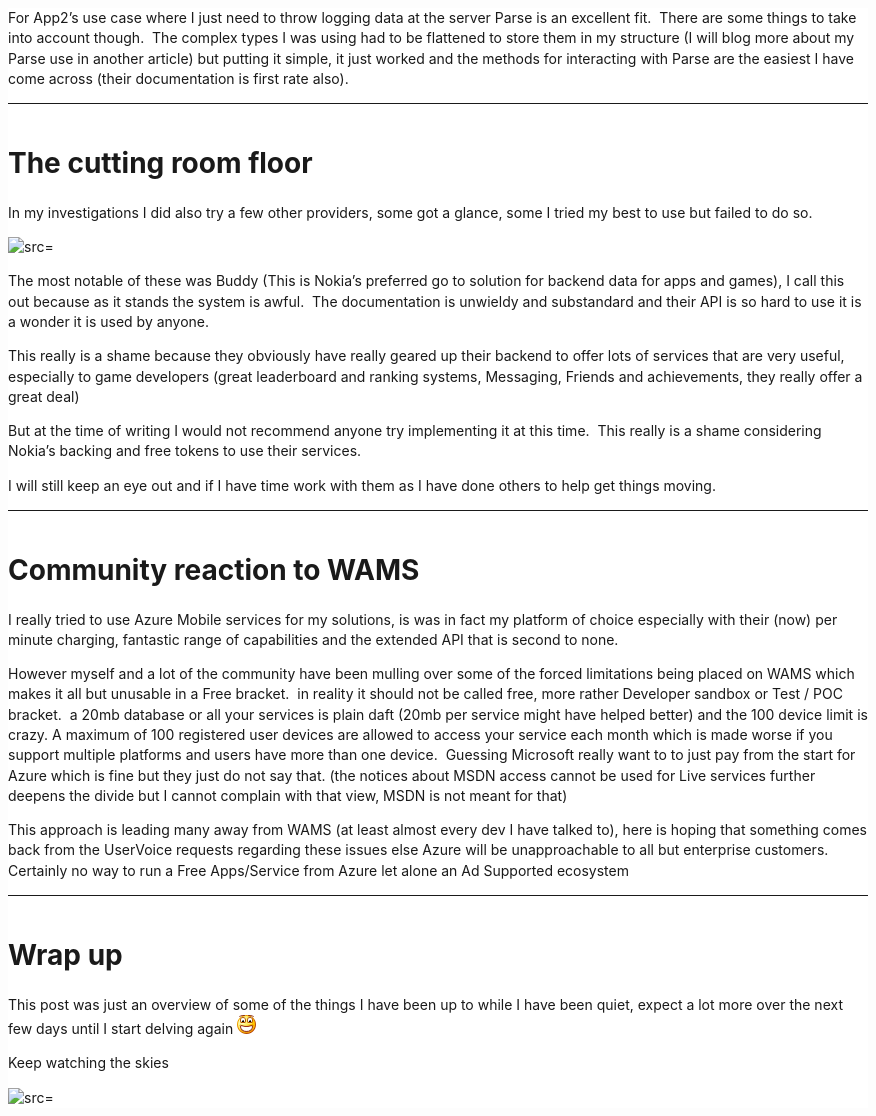 For App2’s use case where I just need to throw logging data at the server Parse is an excellent fit.&nbsp; There are some things to take into account though.&nbsp; The complex types I was using had to be flattened to store them in my structure (I will blog more about my Parse use in another article) but putting it simple, it just worked and the methods for interacting with Parse are the easiest I have come across (their documentation is first rate also).

* * *

# The cutting room floor

In my investigations I did also try a few other providers, some got a glance, some I tried my best to use but failed to do so.

![src=]()

The most notable of these was Buddy (This is Nokia’s preferred go to solution for backend data for apps and games), I call this out because as it stands the system is awful.&nbsp; The documentation is unwieldy and substandard and their API is so hard to use it is a wonder it is used by anyone.

This really is a shame because they obviously have really geared up their backend to offer lots of services that are very useful, especially to game developers (great leaderboard and ranking systems, Messaging, Friends and achievements, they really offer a great deal)

But at the time of writing I would not recommend anyone try implementing it at this time.&nbsp; This really is a shame considering Nokia’s backing and free tokens to use their services.

I will still keep an eye out and if I have time work with them as I have done others to help get things moving.

* * *

# Community reaction to WAMS

I really tried to use Azure Mobile services for my solutions, is was in fact my platform of choice especially with their (now) per minute charging, fantastic range of capabilities and the extended API that is second to none.

However myself and a lot of the community have been mulling over some of the forced limitations being placed on WAMS which makes it all but unusable in a Free bracket.&nbsp; in reality it should not be called free, more rather Developer sandbox or Test / POC bracket.&nbsp; a 20mb database or all your services is plain daft (20mb per service might have helped better) and the 100 device limit is crazy. A maximum of 100 registered user devices are allowed to access your service each month which is made worse if you support multiple platforms and users have more than one device.&nbsp; Guessing Microsoft really want to to just pay from the start for Azure which is fine but they just do not say that. (the notices about MSDN access cannot be used for Live services further deepens the divide but I cannot complain with that view, MSDN is not meant for that)

This approach is leading many away from WAMS (at least almost every dev I have talked to), here is hoping that something comes back from the UserVoice requests regarding these issues else Azure will be unapproachable to all but enterprise customers.&nbsp; Certainly no way to run a Free Apps/Service from Azure let alone an Ad Supported ecosystem

* * *

# Wrap up

This post was just an overview of some of the things I have been up to while I have been quiet, expect a lot more over the next few days until I start delving again ![Open-mouthed smile](/Images/wordpress/2013/07/wlEmoticon-openmouthedsmile2.png)

Keep watching the skies

![src=]()

